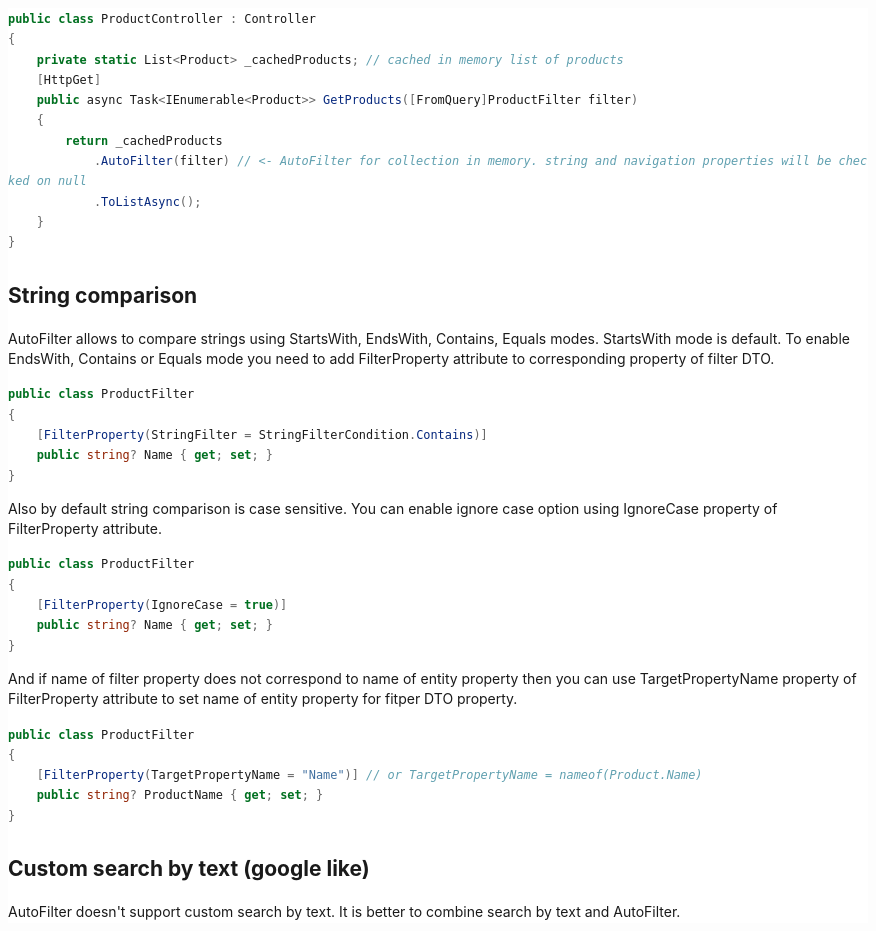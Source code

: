 ```csharp
public class ProductController : Controller
{
    private static List<Product> _cachedProducts; // cached in memory list of products
    [HttpGet]
    public async Task<IEnumerable<Product>> GetProducts([FromQuery]ProductFilter filter)
    {
        return _cachedProducts
            .AutoFilter(filter) // <- AutoFilter for collection in memory. string and navigation properties will be checked on null
            .ToListAsync();
    }
}
```

## String comparison

AutoFilter allows to compare strings using StartsWith, EndsWith, Contains, Equals modes. StartsWith mode is default. To enable EndsWith, Contains or Equals mode you need to add FilterProperty attribute to corresponding property of filter DTO.

```csharp
public class ProductFilter
{
    [FilterProperty(StringFilter = StringFilterCondition.Contains)]
    public string? Name { get; set; }
}
```

Also by default string comparison is case sensitive. You can enable ignore case option using IgnoreCase property of FilterProperty attribute.

```csharp
public class ProductFilter
{
    [FilterProperty(IgnoreCase = true)]
    public string? Name { get; set; }
}
```

And if name of filter property does not correspond to name of entity property then you can use TargetPropertyName property of FilterProperty attribute to set name of entity property for fitper DTO property.

```csharp
public class ProductFilter
{
    [FilterProperty(TargetPropertyName = "Name")] // or TargetPropertyName = nameof(Product.Name)
    public string? ProductName { get; set; }
}
```

## Custom search by text (google like)
AutoFilter doesn't support custom search by text. It is better to combine search by text and AutoFilter.
